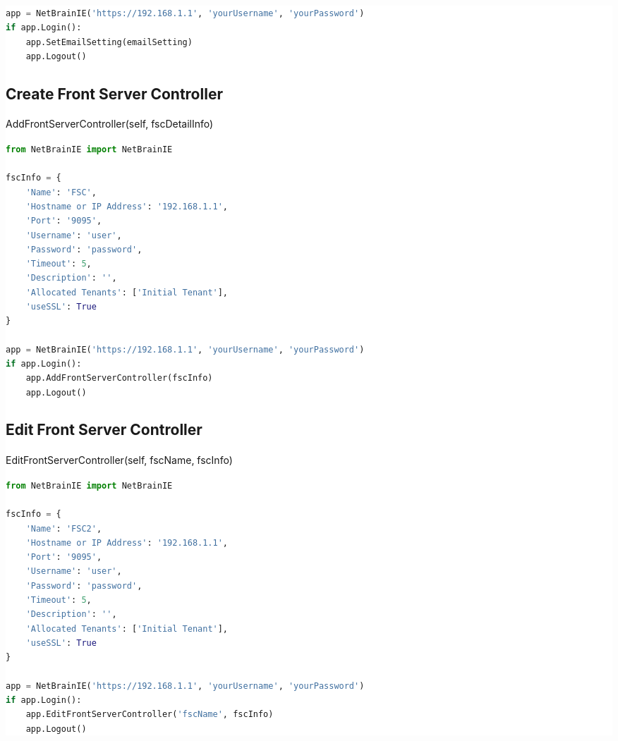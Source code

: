 ```python
app = NetBrainIE('https://192.168.1.1', 'yourUsername', 'yourPassword')
if app.Login():
    app.SetEmailSetting(emailSetting)
    app.Logout()
```

## Create Front Server Controller
AddFrontServerController(self, fscDetailInfo)
```python
from NetBrainIE import NetBrainIE

fscInfo = {
    'Name': 'FSC',
    'Hostname or IP Address': '192.168.1.1',
    'Port': '9095',
    'Username': 'user',
    'Password': 'password',
    'Timeout': 5,
    'Description': '',
    'Allocated Tenants': ['Initial Tenant'],
    'useSSL': True
}

app = NetBrainIE('https://192.168.1.1', 'yourUsername', 'yourPassword')
if app.Login():
    app.AddFrontServerController(fscInfo)
    app.Logout()
```

## Edit Front Server Controller
EditFrontServerController(self, fscName, fscInfo)
```python
from NetBrainIE import NetBrainIE

fscInfo = {
    'Name': 'FSC2',
    'Hostname or IP Address': '192.168.1.1',
    'Port': '9095',
    'Username': 'user',
    'Password': 'password',
    'Timeout': 5,
    'Description': '',
    'Allocated Tenants': ['Initial Tenant'],
    'useSSL': True
}

app = NetBrainIE('https://192.168.1.1', 'yourUsername', 'yourPassword')
if app.Login():
    app.EditFrontServerController('fscName', fscInfo)
    app.Logout()
```
